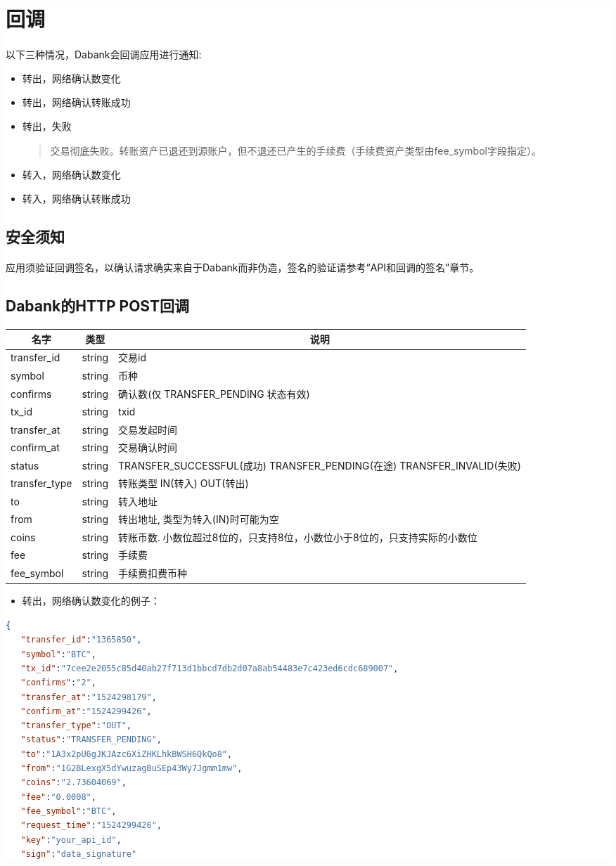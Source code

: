 # 回调

以下三种情况，Dabank会回调应用进行通知:

* 转出，网络确认数变化
* 转出，网络确认转账成功
* 转出，失败

  > 交易彻底失败。转账资产已退还到源账户，但不退还已产生的手续费（手续费资产类型由fee_symbol字段指定）。

* 转入，网络确认数变化
* 转入，网络确认转账成功

## 安全须知

应用须验证回调签名，以确认请求确实来自于Dabank而非伪造，签名的验证请参考“API和回调的签名”章节。

## Dabank的HTTP POST回调

| 名字            | 类型     | 说明                                       |
| ------------- | ------ | ---------------------------------------- |
| transfer_id   | string | 交易id                                     |
| symbol        | string | 币种                                       |
| confirms      | string | 确认数(仅 TRANSFER_PENDING 状态有效)             |
| tx_id         | string | txid                                     |
| transfer_at   | string | 交易发起时间                                   |
| confirm_at    | string | 交易确认时间                                   |
| status        | string | TRANSFER_SUCCESSFUL(成功) TRANSFER_PENDING(在途) TRANSFER_INVALID(失败) |
| transfer_type | string | 转账类型 IN(转入) OUT(转出)                      |
| to            | string | 转入地址                                     |
| from          | string | 转出地址, 类型为转入(IN)时可能为空                     |
| coins         | string | 转账币数. 小数位超过8位的，只支持8位，小数位小于8位的，只支持实际的小数位                          |
| fee           | string | 手续费                                      |
| fee_symbol    | string | 手续费扣费币种                                  |

* 转出，网络确认数变化的例子：

```json
{
   "transfer_id":"1365850",
   "symbol":"BTC",
   "tx_id":"7cee2e2055c85d40ab27f713d1bbcd7db2d07a8ab54483e7c423ed6cdc689007",
   "confirms":"2",
   "transfer_at":"1524298179",
   "confirm_at":"1524299426",
   "transfer_type":"OUT",
   "status":"TRANSFER_PENDING",
   "to":"1A3x2pU6gJKJAzc6XiZHKLhkBWSH6QkQo8",
   "from":"1G2BLexgX5dYwuzagBuSEp43Wy7Jgmm1mw",
   "coins":"2.73604069",
   "fee":"0.0008",
   "fee_symbol":"BTC",
   "request_time":"1524299426",
   "key":"your_api_id",
   "sign":"data_signature"
```